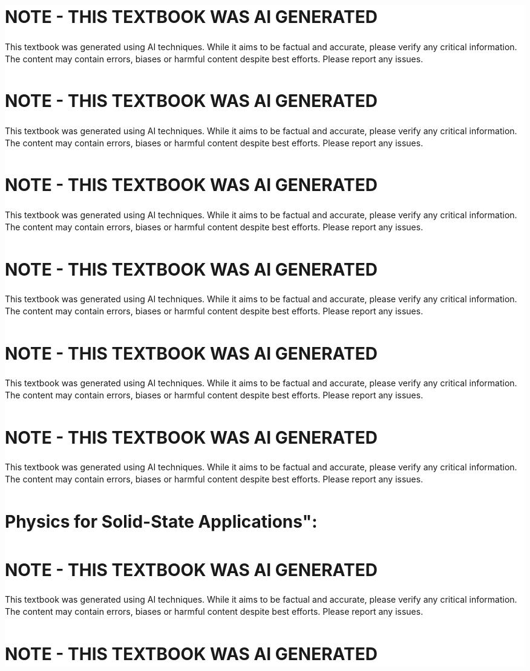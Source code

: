 # NOTE - THIS TEXTBOOK WAS AI GENERATED

This textbook was generated using AI techniques. While it aims to be factual and accurate, please verify any critical information. The content may contain errors, biases or harmful content despite best efforts. Please report any issues.

# NOTE - THIS TEXTBOOK WAS AI GENERATED

This textbook was generated using AI techniques. While it aims to be factual and accurate, please verify any critical information. The content may contain errors, biases or harmful content despite best efforts. Please report any issues.

# NOTE - THIS TEXTBOOK WAS AI GENERATED

This textbook was generated using AI techniques. While it aims to be factual and accurate, please verify any critical information. The content may contain errors, biases or harmful content despite best efforts. Please report any issues.

# NOTE - THIS TEXTBOOK WAS AI GENERATED

This textbook was generated using AI techniques. While it aims to be factual and accurate, please verify any critical information. The content may contain errors, biases or harmful content despite best efforts. Please report any issues.

# NOTE - THIS TEXTBOOK WAS AI GENERATED

This textbook was generated using AI techniques. While it aims to be factual and accurate, please verify any critical information. The content may contain errors, biases or harmful content despite best efforts. Please report any issues.

# NOTE - THIS TEXTBOOK WAS AI GENERATED

This textbook was generated using AI techniques. While it aims to be factual and accurate, please verify any critical information. The content may contain errors, biases or harmful content despite best efforts. Please report any issues.

# Physics for Solid-State Applications":

# NOTE - THIS TEXTBOOK WAS AI GENERATED

This textbook was generated using AI techniques. While it aims to be factual and accurate, please verify any critical information. The content may contain errors, biases or harmful content despite best efforts. Please report any issues.

# NOTE - THIS TEXTBOOK WAS AI GENERATED
